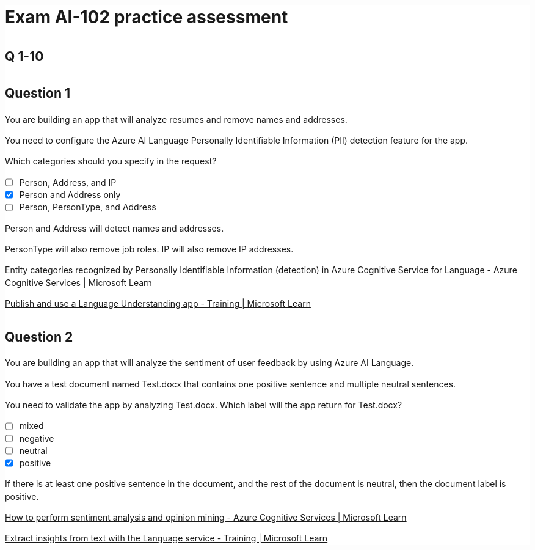 # Exam AI-102 practice assessment
## Q 1-10


## Question 1
You are building an app that will analyze resumes and remove names and addresses.

You need to configure the Azure AI Language Personally Identifiable Information (PII) detection feature for the app.

Which categories should you specify in the request?

- [ ] Person, Address, and IP
- [x] Person and Address only
- [ ] Person, PersonType, and Address

Person and Address will detect names and addresses.

PersonType will also remove job roles. IP will also remove IP addresses.

[Entity categories recognized by Personally Identifiable Information (detection) in Azure Cognitive Service for Language - Azure Cognitive Services | Microsoft Learn](https://learn.microsoft.com/azure/cognitive-services/language-service/personally-identifiable-information/concepts/entity-categories)

[Publish and use a Language Understanding app - Training | Microsoft Learn](https://learn.microsoft.com/training/modules/publish-use-language-understand-app/)


## Question 2
You are building an app that will analyze the sentiment of user feedback by using Azure AI Language.

You have a test document named Test.docx that contains one positive sentence and multiple neutral sentences.

You need to validate the app by analyzing Test.docx.
Which label will the app return for Test.docx?

- [ ] mixed
- [ ] negative
- [ ] neutral
- [x] positive

If there is at least one positive sentence in the document, and the rest of the document is neutral, then the document label is positive.

[How to perform sentiment analysis and opinion mining - Azure Cognitive Services | Microsoft Learn](https://learn.microsoft.com/azure/cognitive-services/language-service/sentiment-opinion-mining/how-to/call-api)

[Extract insights from text with the Language service - Training | Microsoft Learn](https://learn.microsoft.com/training/modules/extract-insights-text-with-text-analytics-service/)

